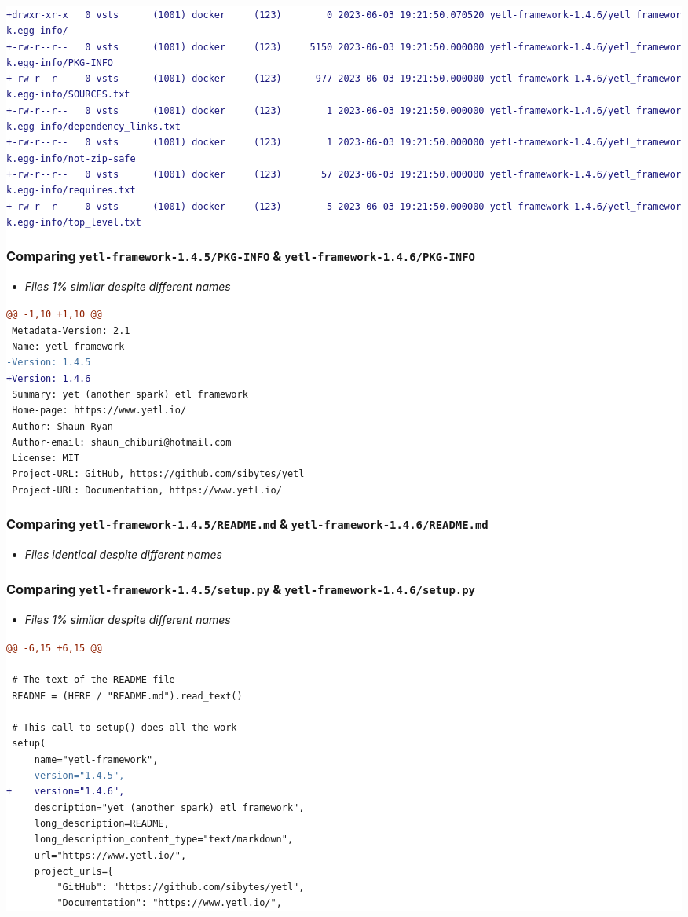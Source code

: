 ```diff
+drwxr-xr-x   0 vsts      (1001) docker     (123)        0 2023-06-03 19:21:50.070520 yetl-framework-1.4.6/yetl_framework.egg-info/
+-rw-r--r--   0 vsts      (1001) docker     (123)     5150 2023-06-03 19:21:50.000000 yetl-framework-1.4.6/yetl_framework.egg-info/PKG-INFO
+-rw-r--r--   0 vsts      (1001) docker     (123)      977 2023-06-03 19:21:50.000000 yetl-framework-1.4.6/yetl_framework.egg-info/SOURCES.txt
+-rw-r--r--   0 vsts      (1001) docker     (123)        1 2023-06-03 19:21:50.000000 yetl-framework-1.4.6/yetl_framework.egg-info/dependency_links.txt
+-rw-r--r--   0 vsts      (1001) docker     (123)        1 2023-06-03 19:21:50.000000 yetl-framework-1.4.6/yetl_framework.egg-info/not-zip-safe
+-rw-r--r--   0 vsts      (1001) docker     (123)       57 2023-06-03 19:21:50.000000 yetl-framework-1.4.6/yetl_framework.egg-info/requires.txt
+-rw-r--r--   0 vsts      (1001) docker     (123)        5 2023-06-03 19:21:50.000000 yetl-framework-1.4.6/yetl_framework.egg-info/top_level.txt
```

### Comparing `yetl-framework-1.4.5/PKG-INFO` & `yetl-framework-1.4.6/PKG-INFO`

 * *Files 1% similar despite different names*

```diff
@@ -1,10 +1,10 @@
 Metadata-Version: 2.1
 Name: yetl-framework
-Version: 1.4.5
+Version: 1.4.6
 Summary: yet (another spark) etl framework
 Home-page: https://www.yetl.io/
 Author: Shaun Ryan
 Author-email: shaun_chiburi@hotmail.com
 License: MIT
 Project-URL: GitHub, https://github.com/sibytes/yetl
 Project-URL: Documentation, https://www.yetl.io/
```

### Comparing `yetl-framework-1.4.5/README.md` & `yetl-framework-1.4.6/README.md`

 * *Files identical despite different names*

### Comparing `yetl-framework-1.4.5/setup.py` & `yetl-framework-1.4.6/setup.py`

 * *Files 1% similar despite different names*

```diff
@@ -6,15 +6,15 @@
 
 # The text of the README file
 README = (HERE / "README.md").read_text()
 
 # This call to setup() does all the work
 setup(
     name="yetl-framework",
-    version="1.4.5",
+    version="1.4.6",
     description="yet (another spark) etl framework",
     long_description=README,
     long_description_content_type="text/markdown",
     url="https://www.yetl.io/",
     project_urls={
         "GitHub": "https://github.com/sibytes/yetl",
         "Documentation": "https://www.yetl.io/",
```
